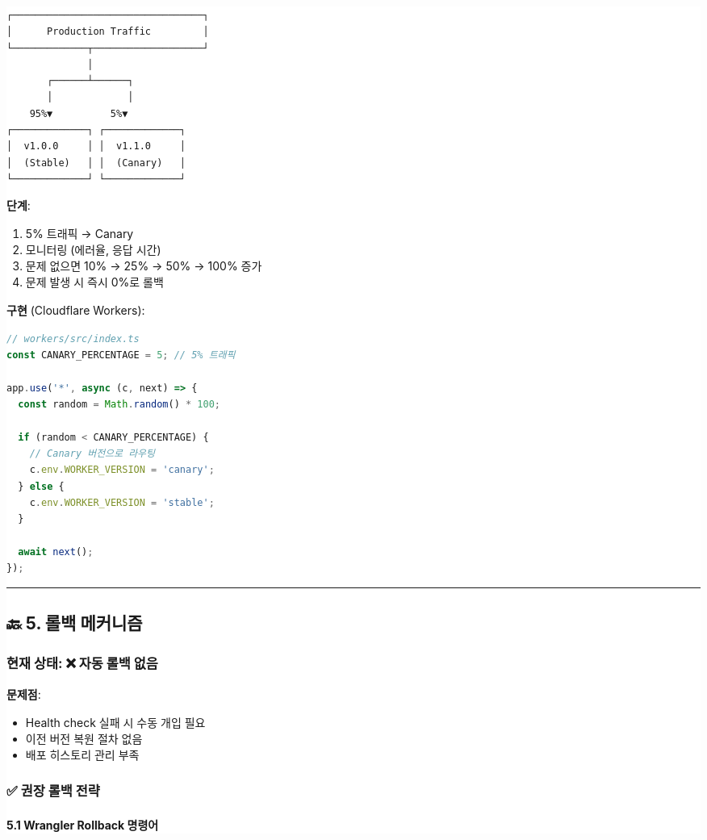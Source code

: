 ```
┌─────────────────────────────────┐
│      Production Traffic         │
└─────────────┬───────────────────┘
              │
       ┌──────┴──────┐
       │             │
    95%▼          5%▼
┌─────────────┐ ┌─────────────┐
│  v1.0.0     │ │  v1.1.0     │
│  (Stable)   │ │  (Canary)   │
└─────────────┘ └─────────────┘
```

**단계**:
1. 5% 트래픽 → Canary
2. 모니터링 (에러율, 응답 시간)
3. 문제 없으면 10% → 25% → 50% → 100% 증가
4. 문제 발생 시 즉시 0%로 롤백

**구현** (Cloudflare Workers):
```javascript
// workers/src/index.ts
const CANARY_PERCENTAGE = 5; // 5% 트래픽

app.use('*', async (c, next) => {
  const random = Math.random() * 100;

  if (random < CANARY_PERCENTAGE) {
    // Canary 버전으로 라우팅
    c.env.WORKER_VERSION = 'canary';
  } else {
    c.env.WORKER_VERSION = 'stable';
  }

  await next();
});
```

---

## 🔙 5. 롤백 메커니즘

### 현재 상태: ❌ 자동 롤백 없음

**문제점**:
- Health check 실패 시 수동 개입 필요
- 이전 버전 복원 절차 없음
- 배포 히스토리 관리 부족

### ✅ 권장 롤백 전략

#### 5.1 Wrangler Rollback 명령어
